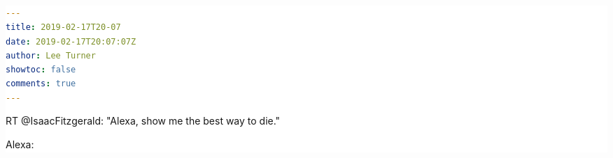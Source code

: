 ```yaml
---
title: 2019-02-17T20-07
date: 2019-02-17T20:07:07Z
author: Lee Turner
showtoc: false
comments: true
---
```


RT @IsaacFitzgerald: "Alexa, show me the best way to die."

Alexa: <video controls="" src="/img/x//1097225952071946250-UpseEoULfj7-MNoo.mp4?tag=6" style="width: 100%; height: 100%; background-color: black;">

